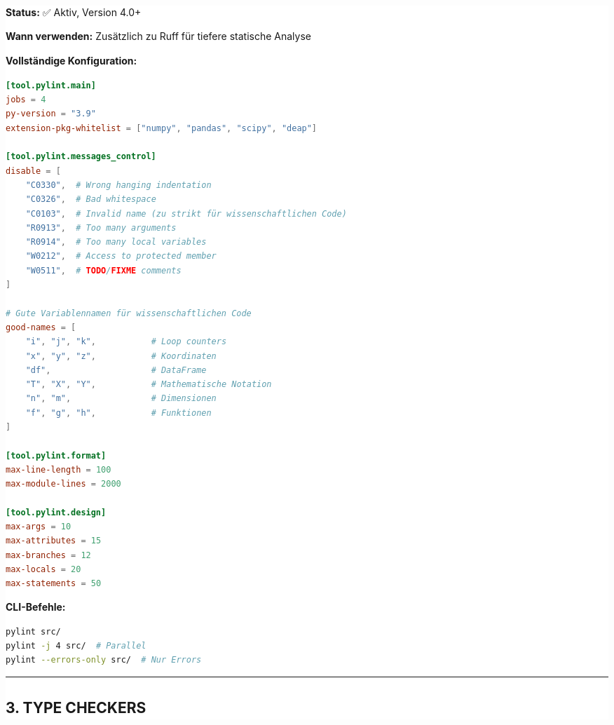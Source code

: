 **Status:** ✅ Aktiv, Version 4.0+

**Wann verwenden:** Zusätzlich zu Ruff für tiefere statische Analyse

**Vollständige Konfiguration:**
```toml
[tool.pylint.main]
jobs = 4
py-version = "3.9"
extension-pkg-whitelist = ["numpy", "pandas", "scipy", "deap"]

[tool.pylint.messages_control]
disable = [
    "C0330",  # Wrong hanging indentation
    "C0326",  # Bad whitespace
    "C0103",  # Invalid name (zu strikt für wissenschaftlichen Code)
    "R0913",  # Too many arguments
    "R0914",  # Too many local variables
    "W0212",  # Access to protected member
    "W0511",  # TODO/FIXME comments
]

# Gute Variablennamen für wissenschaftlichen Code
good-names = [
    "i", "j", "k",           # Loop counters
    "x", "y", "z",           # Koordinaten
    "df",                    # DataFrame
    "T", "X", "Y",           # Mathematische Notation
    "n", "m",                # Dimensionen
    "f", "g", "h",           # Funktionen
]

[tool.pylint.format]
max-line-length = 100
max-module-lines = 2000

[tool.pylint.design]
max-args = 10
max-attributes = 15
max-branches = 12
max-locals = 20
max-statements = 50
```

**CLI-Befehle:**
```bash
pylint src/
pylint -j 4 src/  # Parallel
pylint --errors-only src/  # Nur Errors
```

---

## 3. TYPE CHECKERS
